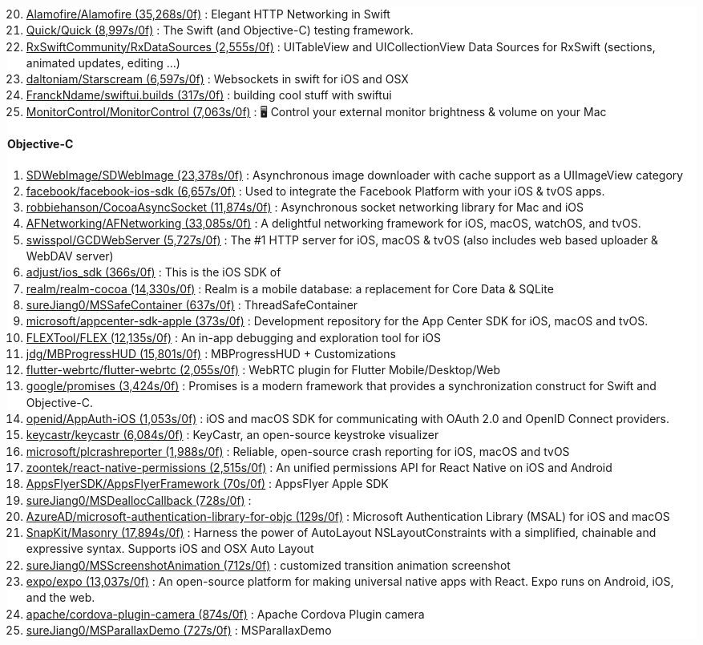 20. [Alamofire/Alamofire (35,268s/0f)](https://github.com/Alamofire/Alamofire) : Elegant HTTP Networking in Swift
21. [Quick/Quick (8,997s/0f)](https://github.com/Quick/Quick) : The Swift (and Objective-C) testing framework.
22. [RxSwiftCommunity/RxDataSources (2,555s/0f)](https://github.com/RxSwiftCommunity/RxDataSources) : UITableView and UICollectionView Data Sources for RxSwift (sections, animated updates, editing ...)
23. [daltoniam/Starscream (6,597s/0f)](https://github.com/daltoniam/Starscream) : Websockets in swift for iOS and OSX
24. [FranckNdame/swiftui.builds (317s/0f)](https://github.com/FranckNdame/swiftui.builds) : building cool stuff with swiftui
25. [MonitorControl/MonitorControl (7,063s/0f)](https://github.com/MonitorControl/MonitorControl) : 🖥 Control your external monitor brightness & volume on your Mac

#### Objective-C
1. [SDWebImage/SDWebImage (23,378s/0f)](https://github.com/SDWebImage/SDWebImage) : Asynchronous image downloader with cache support as a UIImageView category
2. [facebook/facebook-ios-sdk (6,657s/0f)](https://github.com/facebook/facebook-ios-sdk) : Used to integrate the Facebook Platform with your iOS & tvOS apps.
3. [robbiehanson/CocoaAsyncSocket (11,874s/0f)](https://github.com/robbiehanson/CocoaAsyncSocket) : Asynchronous socket networking library for Mac and iOS
4. [AFNetworking/AFNetworking (33,085s/0f)](https://github.com/AFNetworking/AFNetworking) : A delightful networking framework for iOS, macOS, watchOS, and tvOS.
5. [swisspol/GCDWebServer (5,727s/0f)](https://github.com/swisspol/GCDWebServer) : The #1 HTTP server for iOS, macOS & tvOS (also includes web based uploader & WebDAV server)
6. [adjust/ios_sdk (366s/0f)](https://github.com/adjust/ios_sdk) : This is the iOS SDK of
7. [realm/realm-cocoa (14,330s/0f)](https://github.com/realm/realm-cocoa) : Realm is a mobile database: a replacement for Core Data & SQLite
8. [sureJiang0/MSSafeContainer (637s/0f)](https://github.com/sureJiang0/MSSafeContainer) : ThreadSafeContainer
9. [microsoft/appcenter-sdk-apple (373s/0f)](https://github.com/microsoft/appcenter-sdk-apple) : Development repository for the App Center SDK for iOS, macOS and tvOS.
10. [FLEXTool/FLEX (12,135s/0f)](https://github.com/FLEXTool/FLEX) : An in-app debugging and exploration tool for iOS
11. [jdg/MBProgressHUD (15,801s/0f)](https://github.com/jdg/MBProgressHUD) : MBProgressHUD + Customizations
12. [flutter-webrtc/flutter-webrtc (2,055s/0f)](https://github.com/flutter-webrtc/flutter-webrtc) : WebRTC plugin for Flutter Mobile/Desktop/Web
13. [google/promises (3,424s/0f)](https://github.com/google/promises) : Promises is a modern framework that provides a synchronization construct for Swift and Objective-C.
14. [openid/AppAuth-iOS (1,053s/0f)](https://github.com/openid/AppAuth-iOS) : iOS and macOS SDK for communicating with OAuth 2.0 and OpenID Connect providers.
15. [keycastr/keycastr (6,084s/0f)](https://github.com/keycastr/keycastr) : KeyCastr, an open-source keystroke visualizer
16. [microsoft/plcrashreporter (1,988s/0f)](https://github.com/microsoft/plcrashreporter) : Reliable, open-source crash reporting for iOS, macOS and tvOS
17. [zoontek/react-native-permissions (2,515s/0f)](https://github.com/zoontek/react-native-permissions) : An unified permissions API for React Native on iOS and Android
18. [AppsFlyerSDK/AppsFlyerFramework (70s/0f)](https://github.com/AppsFlyerSDK/AppsFlyerFramework) : AppsFlyer Apple SDK
19. [sureJiang0/MSDeallocCallback (728s/0f)](https://github.com/sureJiang0/MSDeallocCallback) : 
20. [AzureAD/microsoft-authentication-library-for-objc (129s/0f)](https://github.com/AzureAD/microsoft-authentication-library-for-objc) : Microsoft Authentication Library (MSAL) for iOS and macOS
21. [SnapKit/Masonry (17,894s/0f)](https://github.com/SnapKit/Masonry) : Harness the power of AutoLayout NSLayoutConstraints with a simplified, chainable and expressive syntax. Supports iOS and OSX Auto Layout
22. [sureJiang0/MSScreenshotAnimation (712s/0f)](https://github.com/sureJiang0/MSScreenshotAnimation) : customized transition animation screenshot
23. [expo/expo (13,037s/0f)](https://github.com/expo/expo) : An open-source platform for making universal native apps with React. Expo runs on Android, iOS, and the web.
24. [apache/cordova-plugin-camera (874s/0f)](https://github.com/apache/cordova-plugin-camera) : Apache Cordova Plugin camera
25. [sureJiang0/MSParallaxDemo (727s/0f)](https://github.com/sureJiang0/MSParallaxDemo) : MSParallaxDemo
